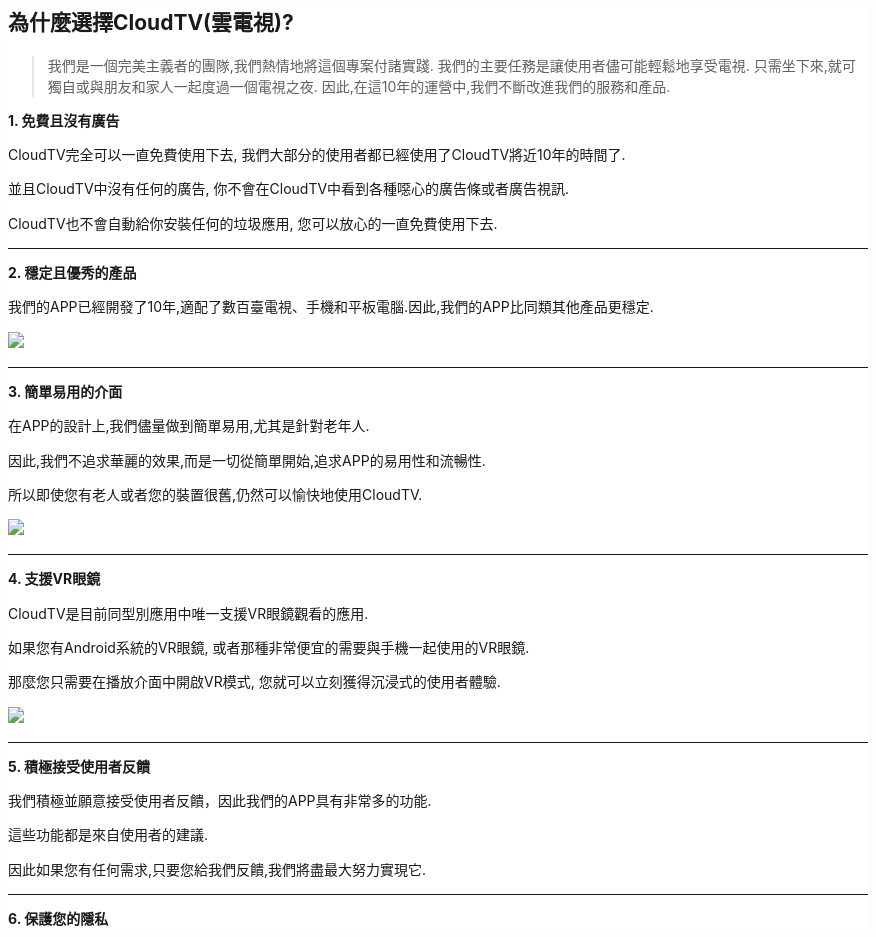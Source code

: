 ## 為什麼選擇CloudTV(雲電視)?

> 我們是一個完美主義者的團隊,我們熱情地將這個專案付諸實踐.
> 我們的主要任務是讓使用者儘可能輕鬆地享受電視.
> 只需坐下來,就可獨自或與朋友和家人一起度過一個電視之夜.
> 因此,在這10年的運營中,我們不斷改進我們的服務和產品.

**1. 免費且沒有廣告**

CloudTV完全可以一直免費使用下去, 我們大部分的使用者都已經使用了CloudTV將近10年的時間了.

並且CloudTV中沒有任何的廣告, 你不會在CloudTV中看到各種噁心的廣告條或者廣告視訊.

CloudTV也不會自動給你安裝任何的垃圾應用, 您可以放心的一直免費使用下去.

---

**2. 穩定且優秀的產品**

我們的APP已經開發了10年,適配了數百臺電視、手機和平板電腦.因此,我們的APP比同類其他產品更穩定.

![](https://cloudtv.link/media/attachments/20220809015135243664_92.jpeg)

---

**3. 簡單易用的介面**

在APP的設計上,我們儘量做到簡單易用,尤其是針對老年人.

因此,我們不追求華麗的效果,而是一切從簡單開始,追求APP的易用性和流暢性.

所以即使您有老人或者您的裝置很舊,仍然可以愉快地使用CloudTV.

![](https://cloudtv.link/media/attachments/20220810002350943499_81.jpeg)

---

**4. 支援VR眼鏡**

CloudTV是目前同型別應用中唯一支援VR眼鏡觀看的應用.

如果您有Android系統的VR眼鏡, 或者那種非常便宜的需要與手機一起使用的VR眼鏡.

那麼您只需要在播放介面中開啟VR模式, 您就可以立刻獲得沉浸式的使用者體驗.

![](https://cloudtv.link/media/attachments/20220810002906601657_89.jpeg)

---

**5. 積極接受使用者反饋**

我們積極並願意接受使用者反饋，因此我們的APP具有非常多的功能.

這些功能都是來自使用者的建議.

因此如果您有任何需求,只要您給我們反饋,我們將盡最大努力實現它.

---

**6. 保護您的隱私**
